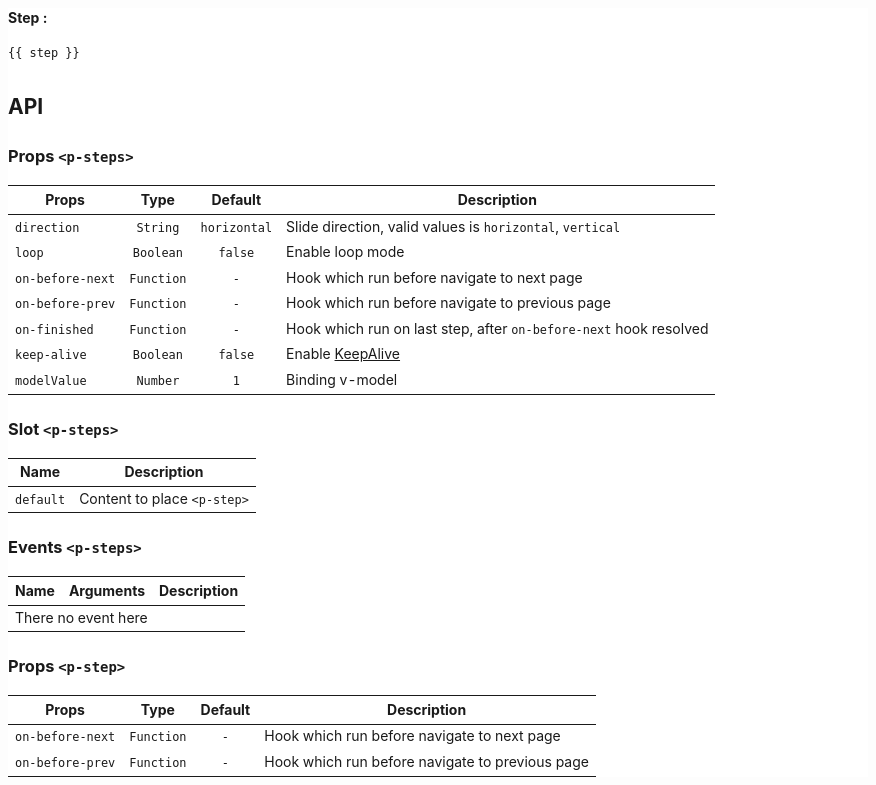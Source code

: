 **Step :**

<pre><code>{{ step }}</code></pre>

## API

### Props `<p-steps>`

| Props            |    Type    |   Default    | Description                                                       |
|------------------|:----------:|:------------:|-------------------------------------------------------------------|
| `direction`      |  `String`  | `horizontal` | Slide direction, valid values is `horizontal`, `vertical`         |
| `loop`           | `Boolean`  |   `false`    | Enable loop mode                                                  |
| `on-before-next` | `Function` |     `-`      | Hook which run before navigate to next page                       |
| `on-before-prev` | `Function` |     `-`      | Hook which run before navigate to previous page                   |
| `on-finished`    | `Function` |     `-`      | Hook which run on last step, after `on-before-next` hook resolved |
| `keep-alive`     | `Boolean`  |   `false`    | Enable [KeepAlive][KeepAlive]                                     |
| `modelValue`     |  `Number`  |     `1`      | Binding v-model                                                   |

### Slot `<p-steps>`

| Name      | Description                 |
|-----------|-----------------------------|
| `default` | Content to place `<p-step>` |

### Events `<p-steps>`

<table>
  <thead>
    <tr>
      <th>Name</th>
      <th>Arguments</th>
      <th>Description</th>
    </tr>
  </thead>
  <tbody>
    <tr>
      <td colspan="3" class="text-center">There no event here</td>
    </tr>
  </tbody>
</table>

### Props `<p-step>`

| Props            |    Type    | Default | Description                                     |
|------------------|:----------:|:-------:|-------------------------------------------------|
| `on-before-next` | `Function` |   `-`   | Hook which run before navigate to next page     |
| `on-before-prev` | `Function` |   `-`   | Hook which run before navigate to previous page |


[KeepAlive]: https://vuejs.org/guide/built-ins/keep-alive.html
